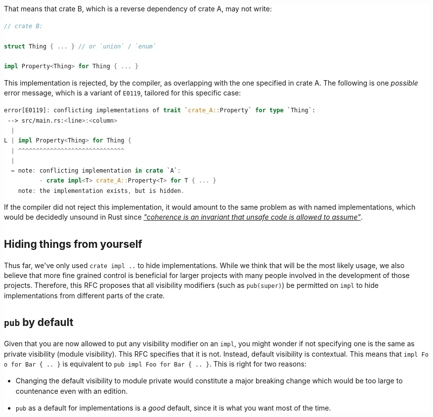 That means that crate B, which is a reverse dependency of crate A, may not write:

```rust
// crate B:

struct Thing { ... } // or `union` / `enum`

impl Property<Thing> for Thing { ... }
```

This implementation is rejected, by the compiler, as overlapping with the one
specified in crate A. The following is one *possible* error message,
which is a variant of `E0119`, tailored for this specific case:

```rust
error[E0119]: conflicting implementations of trait `crate_A::Property` for type `Thing`:
 --> src/main.rs:<line>:<column>
  |
L | impl Property<Thing> for Thing {
  | ^^^^^^^^^^^^^^^^^^^^^^^^^^^^^^
  |
  = note: conflicting implementation in crate `A`:
          - crate impl<T> crate_A::Property<T> for T { ... }
    note: the implementation exists, but is hidden.
```

[unsound-named]: https://internals.rust-lang.org/t/looking-for-rfc-coauthors-on-named-impls/6275/2

If the compiler did not reject this implementation, it would amount to the same
problem as with named implementations, which would be decidedly unsound in Rust
since [*"coherence is an invariant that unsafe code is allowed to assume"*][unsound-named].

## Hiding things from yourself

Thus far, we've only used `crate impl ..` to hide implementations.
While we think that will be the most likely usage, we also believe
that more fine grained control is beneficial for larger projects
with many people involved in the development of those projects.
Therefore, this RFC proposes that all visibility modifiers (such as
`pub(super)`) be permitted on `impl` to hide implementations from
different parts of the crate.

## `pub` by default

Given that you are now allowed to put any visibility modifier on an `impl`,
you might wonder if not specifying one is the same as private visibility
(module visibility). This RFC specifies that it is not. Instead, default
visibility is contextual. This means that `impl Foo for Bar { .. }` is
equivalent to `pub impl Foo for Bar { .. }`. This is right for two reasons:

+ Changing the default visibility to module private would constitute a major
  breaking change which would be too large to countenance even with an edition.

+ `pub` as a default for implementations is a *good* default, since it is what
  you want most of the time.


[summary]: #summary
[motivation]: #motivation
[proptest#80]: https://github.com/AltSysrq/proptest/issues/80
[regex#457]: https://github.com/rust-lang/regex/issues/457
[guide-level-explanation]: #guide-level-explanation
[`E0277`]: https://doc.rust-lang.org/stable/error-index.html#E0277
[RFC 1442]: https://github.com/nox/rust-rfcs/blob/master/text/1422-pub-restricted.md
  [undecidable]: https://en.wikipedia.org/wiki/Undecidable_problem
[reference-level-explanation]: #reference-level-explanation
[drawbacks]: #drawbacks
[alternatives]: #rationale-and-alternatives
[RFC 2393]: https://github.com/rust-lang/rfcs/pull/2393
[prior-art]: #prior-art
[guarantees coherence]: http://blog.ezyang.com/2014/07/type-classes-confluence-coherence-global-uniqueness/
[optional_doi]: https://link.springer.com/chapter/10.1007/978-3-319-45279-1_9
[optional_pdf]: http://homepages.dcc.ufmg.br/~camarao/CT/optional-type-classes.pdf
[unresolved]: #unresolved-questions
[future work]: #future-work
[decl_mac_2]: https://github.com/rust-lang/rust/issues/39412